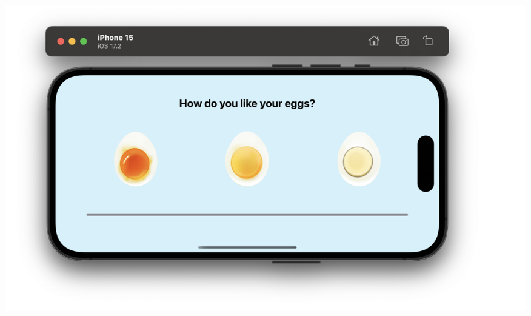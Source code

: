 <img src="https://github.com/DERBINOLEG/DevRush/blob/main/.screenshots/Снимок%20экрана%202024-09-22%20в%2000.51.55.png" width="800" height="500"/>